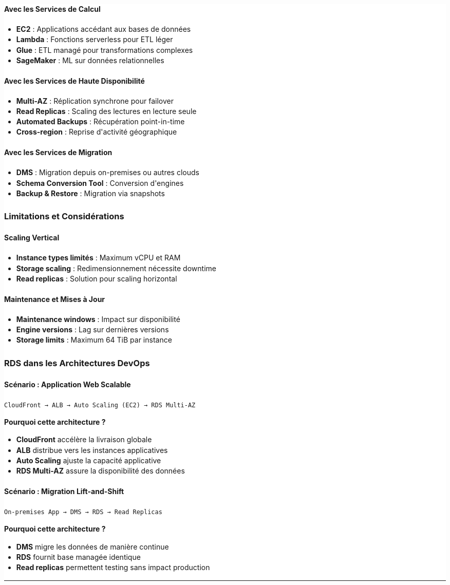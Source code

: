 #### **Avec les Services de Calcul**
- **EC2** : Applications accédant aux bases de données
- **Lambda** : Fonctions serverless pour ETL léger
- **Glue** : ETL managé pour transformations complexes
- **SageMaker** : ML sur données relationnelles

#### **Avec les Services de Haute Disponibilité**
- **Multi-AZ** : Réplication synchrone pour failover
- **Read Replicas** : Scaling des lectures en lecture seule
- **Automated Backups** : Récupération point-in-time
- **Cross-region** : Reprise d'activité géographique

#### **Avec les Services de Migration**
- **DMS** : Migration depuis on-premises ou autres clouds
- **Schema Conversion Tool** : Conversion d'engines
- **Backup & Restore** : Migration via snapshots

### **Limitations et Considérations**

#### **Scaling Vertical**
- **Instance types limités** : Maximum vCPU et RAM
- **Storage scaling** : Redimensionnement nécessite downtime
- **Read replicas** : Solution pour scaling horizontal

#### **Maintenance et Mises à Jour**
- **Maintenance windows** : Impact sur disponibilité
- **Engine versions** : Lag sur dernières versions
- **Storage limits** : Maximum 64 TiB par instance

### **RDS dans les Architectures DevOps**

#### **Scénario : Application Web Scalable**
```
CloudFront → ALB → Auto Scaling (EC2) → RDS Multi-AZ
```

**Pourquoi cette architecture ?**
- **CloudFront** accélère la livraison globale
- **ALB** distribue vers les instances applicatives
- **Auto Scaling** ajuste la capacité applicative
- **RDS Multi-AZ** assure la disponibilité des données

#### **Scénario : Migration Lift-and-Shift**
```
On-premises App → DMS → RDS → Read Replicas
```

**Pourquoi cette architecture ?**
- **DMS** migre les données de manière continue
- **RDS** fournit base managée identique
- **Read replicas** permettent testing sans impact production

---

